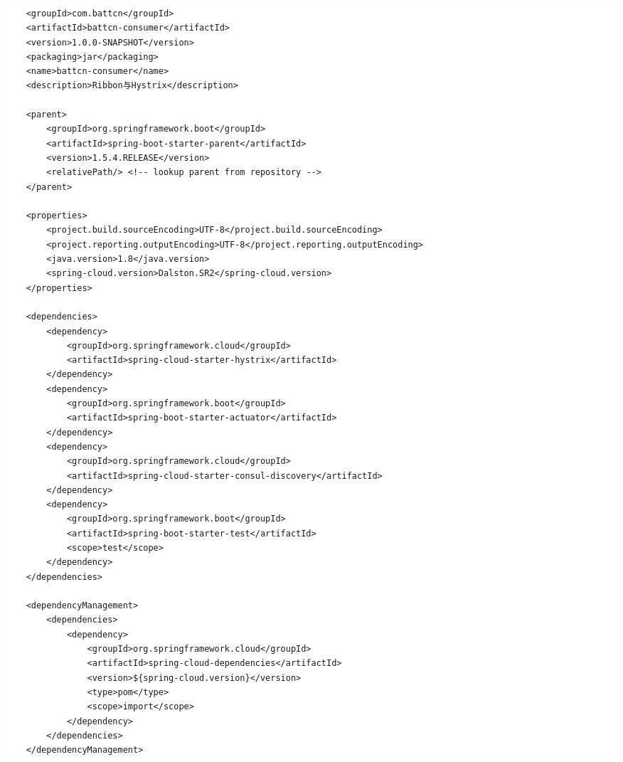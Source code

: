         <groupId>com.battcn</groupId>
        <artifactId>battcn-consumer</artifactId>
        <version>1.0.0-SNAPSHOT</version>
        <packaging>jar</packaging>
        <name>battcn-consumer</name>
        <description>Ribbon与Hystrix</description>
    
        <parent>
            <groupId>org.springframework.boot</groupId>
            <artifactId>spring-boot-starter-parent</artifactId>
            <version>1.5.4.RELEASE</version>
            <relativePath/> <!-- lookup parent from repository -->
        </parent>
    
        <properties>
            <project.build.sourceEncoding>UTF-8</project.build.sourceEncoding>
            <project.reporting.outputEncoding>UTF-8</project.reporting.outputEncoding>
            <java.version>1.8</java.version>
            <spring-cloud.version>Dalston.SR2</spring-cloud.version>
        </properties>
    
        <dependencies>
            <dependency>
                <groupId>org.springframework.cloud</groupId>
                <artifactId>spring-cloud-starter-hystrix</artifactId>
            </dependency>
            <dependency>
                <groupId>org.springframework.boot</groupId>
                <artifactId>spring-boot-starter-actuator</artifactId>
            </dependency>
            <dependency>
                <groupId>org.springframework.cloud</groupId>
                <artifactId>spring-cloud-starter-consul-discovery</artifactId>
            </dependency>
            <dependency>
                <groupId>org.springframework.boot</groupId>
                <artifactId>spring-boot-starter-test</artifactId>
                <scope>test</scope>
            </dependency>
        </dependencies>
    
        <dependencyManagement>
            <dependencies>
                <dependency>
                    <groupId>org.springframework.cloud</groupId>
                    <artifactId>spring-cloud-dependencies</artifactId>
                    <version>${spring-cloud.version}</version>
                    <type>pom</type>
                    <scope>import</scope>
                </dependency>
            </dependencies>
        </dependencyManagement>
    